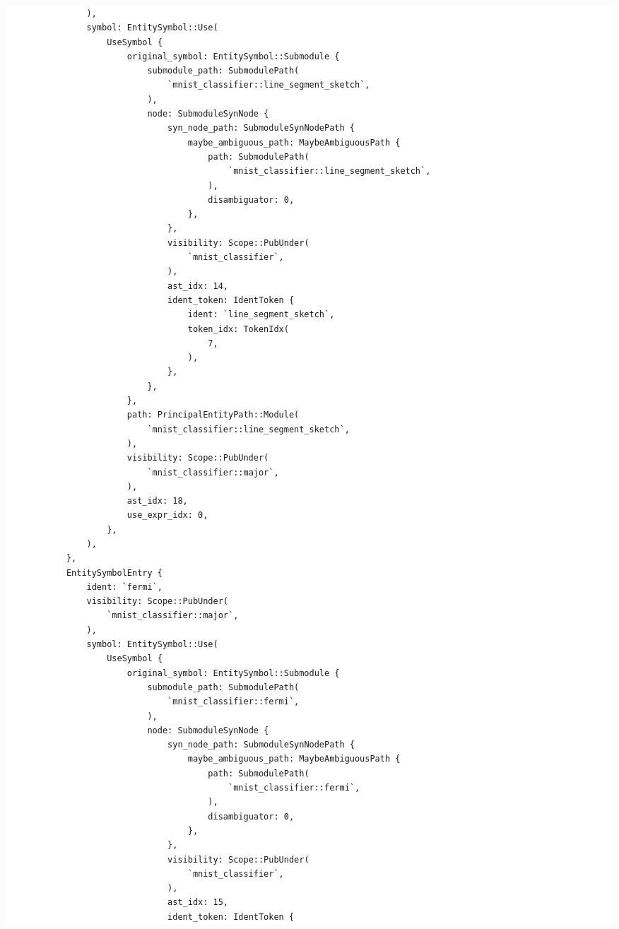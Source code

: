                     ),
                    symbol: EntitySymbol::Use(
                        UseSymbol {
                            original_symbol: EntitySymbol::Submodule {
                                submodule_path: SubmodulePath(
                                    `mnist_classifier::line_segment_sketch`,
                                ),
                                node: SubmoduleSynNode {
                                    syn_node_path: SubmoduleSynNodePath {
                                        maybe_ambiguous_path: MaybeAmbiguousPath {
                                            path: SubmodulePath(
                                                `mnist_classifier::line_segment_sketch`,
                                            ),
                                            disambiguator: 0,
                                        },
                                    },
                                    visibility: Scope::PubUnder(
                                        `mnist_classifier`,
                                    ),
                                    ast_idx: 14,
                                    ident_token: IdentToken {
                                        ident: `line_segment_sketch`,
                                        token_idx: TokenIdx(
                                            7,
                                        ),
                                    },
                                },
                            },
                            path: PrincipalEntityPath::Module(
                                `mnist_classifier::line_segment_sketch`,
                            ),
                            visibility: Scope::PubUnder(
                                `mnist_classifier::major`,
                            ),
                            ast_idx: 18,
                            use_expr_idx: 0,
                        },
                    ),
                },
                EntitySymbolEntry {
                    ident: `fermi`,
                    visibility: Scope::PubUnder(
                        `mnist_classifier::major`,
                    ),
                    symbol: EntitySymbol::Use(
                        UseSymbol {
                            original_symbol: EntitySymbol::Submodule {
                                submodule_path: SubmodulePath(
                                    `mnist_classifier::fermi`,
                                ),
                                node: SubmoduleSynNode {
                                    syn_node_path: SubmoduleSynNodePath {
                                        maybe_ambiguous_path: MaybeAmbiguousPath {
                                            path: SubmodulePath(
                                                `mnist_classifier::fermi`,
                                            ),
                                            disambiguator: 0,
                                        },
                                    },
                                    visibility: Scope::PubUnder(
                                        `mnist_classifier`,
                                    ),
                                    ast_idx: 15,
                                    ident_token: IdentToken {